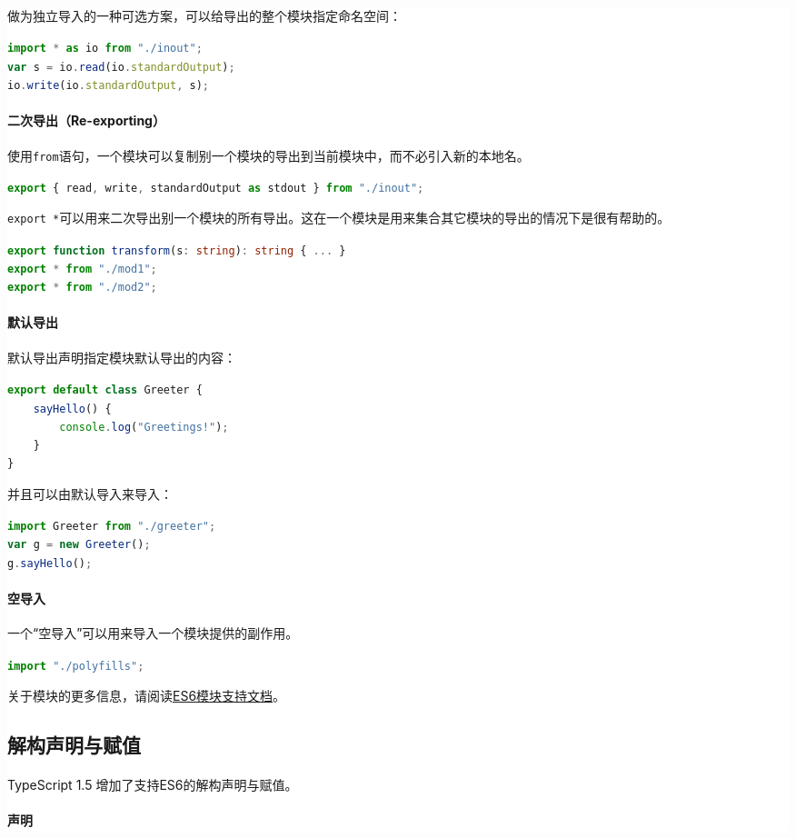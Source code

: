 做为独立导入的一种可选方案，可以给导出的整个模块指定命名空间：

```ts
import * as io from "./inout";
var s = io.read(io.standardOutput);
io.write(io.standardOutput, s);
```

#### 二次导出（Re-exporting）

使用`from`语句，一个模块可以复制别一个模块的导出到当前模块中，而不必引入新的本地名。

```ts
export { read, write, standardOutput as stdout } from "./inout";
```

`export *`可以用来二次导出别一个模块的所有导出。这在一个模块是用来集合其它模块的导出的情况下是很有帮助的。

```ts
export function transform(s: string): string { ... }
export * from "./mod1";
export * from "./mod2";
```

#### 默认导出

默认导出声明指定模块默认导出的内容：

```ts
export default class Greeter {
    sayHello() {
        console.log("Greetings!");
    }
}
```

并且可以由默认导入来导入：

```ts
import Greeter from "./greeter";
var g = new Greeter();
g.sayHello();
```

#### 空导入

一个“空导入”可以用来导入一个模块提供的副作用。

```ts
import "./polyfills";
```

关于模块的更多信息，请阅读[ES6模块支持文档](https://github.com/Microsoft/TypeScript/issues/2242)。

## 解构声明与赋值

TypeScript 1.5 增加了支持ES6的解构声明与赋值。

#### 声明
